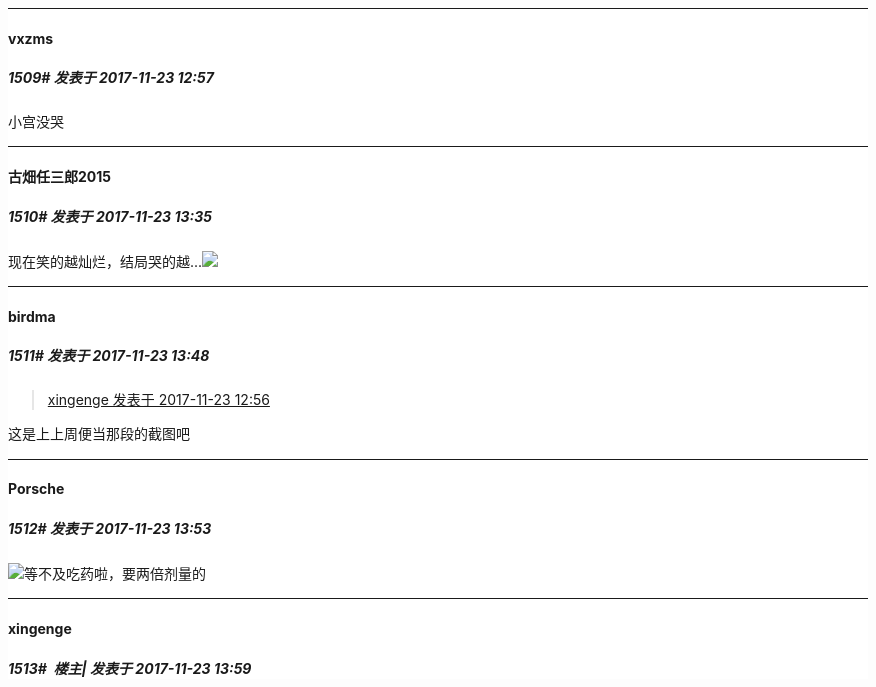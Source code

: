 
-----

####  vxzms  
##### 1509#       发表于 2017-11-23 12:57




小宫没哭







-----

####  古畑任三郎2015  
##### 1510#       发表于 2017-11-23 13:35




现在笑的越灿烂，结局哭的越...<img src="https://static.saraba1st.com/image/smiley/face2017/125.png" referrerpolicy="no-referrer">







-----

####  birdma  
##### 1511#       发表于 2017-11-23 13:48



<blockquote><a href="httphttps://bbs.saraba1st.com/2b/forum.php?mod=redirect&amp;goto=findpost&amp;pid=37808988&amp;ptid=1506111" target="_blank">xingenge 发表于 2017-11-23 12:56</a></blockquote>
这是上上周便当那段的截图吧







-----

####  Porsche  
##### 1512#       发表于 2017-11-23 13:53



<img src="https://static.saraba1st.com/image/smiley/face2017/037.png" referrerpolicy="no-referrer">等不及吃药啦，要两倍剂量的







-----

####  xingenge  
##### 1513#         楼主| 发表于 2017-11-23 13:59
